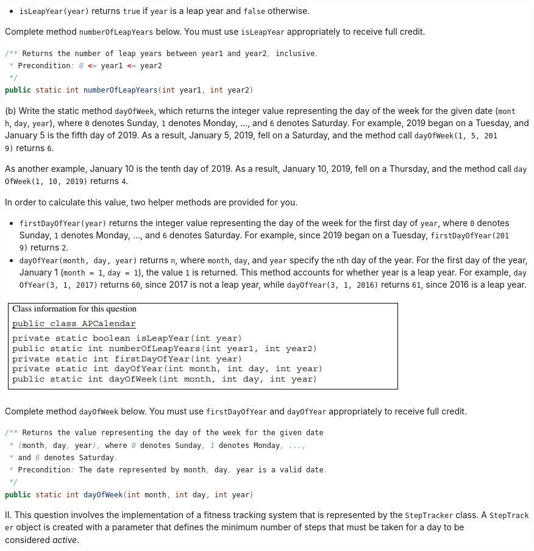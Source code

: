 * `isLeapYear(year)` returns `true` if `year` is a leap year and `false` otherwise.  
  
Complete method `numberOfLeapYears` below. You must use `isLeapYear` appropriately to receive full credit.  
  
```java  
/** Returns the number of leap years between year1 and year2, inclusive.  
 * Precondition: 0 <= year1 <= year2  
 */  
public static int numberOfLeapYears(int year1, int year2)  
```  
(b) Write the static method `dayOfWeek`, which returns the integer value representing the day of the week for the given date (`month`, `day`, `year`), where `0` denotes Sunday, `1` denotes Monday, …, and `6` denotes Saturday. For example, 2019 began on a Tuesday, and January 5 is the fifth day of 2019. As a result, January 5, 2019, fell on a Saturday, and the method call `dayOfWeek(1, 5, 2019)` returns `6`.  
  
As another example, January 10 is the tenth day of 2019. As a result, January 10, 2019, fell on a Thursday, and the method call `dayOfWeek(1, 10, 2019)` returns `4`.  
  
In order to calculate this value, two helper methods are provided for you.  
  
* `firstDayOfYear(year)` returns the integer value representing the day of the week for the first day of `year`, where `0` denotes Sunday, `1` denotes Monday, …, and `6` denotes Saturday. For example, since 2019 began on a Tuesday, `firstDayOfYear(2019)` returns `2`.  
* `dayOfYear(month, day, year)` returns `n`, where `month`, `day`, and `year` specify the `n`th day of the year. For the first day of the year, January 1 (`month = 1`, `day = 1`), the value `1` is returned. This method accounts for whether year is a leap year. For example, `dayOfYear(3, 1, 2017)` returns `60`, since 2017 is not a leap year, while `dayOfYear(3, 1, 2016)` returns `61`, since 2016 is a leap year.  
  
![image](images/aBbr2fRa13Ead-U3bMHAhy8_YSw-pYopKQTqdH0yUHw.png)  
  
Complete method `dayOfWeek` below. You must use `firstDayOfYear` and `dayOfYear` appropriately to receive full credit.  
  
```java  
/** Returns the value representing the day of the week for the given date  
 * (month, day, year), where 0 denotes Sunday, 1 denotes Monday, ...,  
 * and 6 denotes Saturday.  
 * Precondition: The date represented by month, day, year is a valid date.  
 */  
public static int dayOfWeek(int month, int day, int year)  
```  
II. This question involves the implementation of a fitness tracking system that is represented by the `StepTracker` class. A `StepTracker` object is created with a parameter that defines the minimum number of steps that must be taken for a day to be considered *active*.  
  